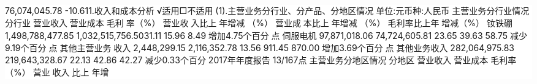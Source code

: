 76,074,045.78
-10.611.收入和成本分析
√适用□不适用
(1).主营业务分行业、分产品、分地区情况
单位:元币种:人民币
主营业务分行业情况
分行业
营业收入
营业成本
毛利
率（%）
营业收
入比上
年增减
（%）
营业成
本比上
年增减
（%）
毛利率比上年
增减（%）
钕铁硼
1,498,788,477.85
1,032,515,756.5031.11
15.96
8.49
增加4.75个百分
点
伺服电机
97,871,018.06
74,724,605.81
23.65
39.63
58.75
减少9.19个百分
点
其他主营业务
收入
2,448,299.15
2,116,352.78
13.56
911.45
870.00
增加3.69个百分
点
其他业务收入
282,064,975.83
219,643,328.67
22.13
42.86
42.27
减少0.33个百分
2017年年度报告
13/167点
主营业务分地区情况
分地区
营业收入
营业成本
毛利率
（%）
营业
收入
比上
年增